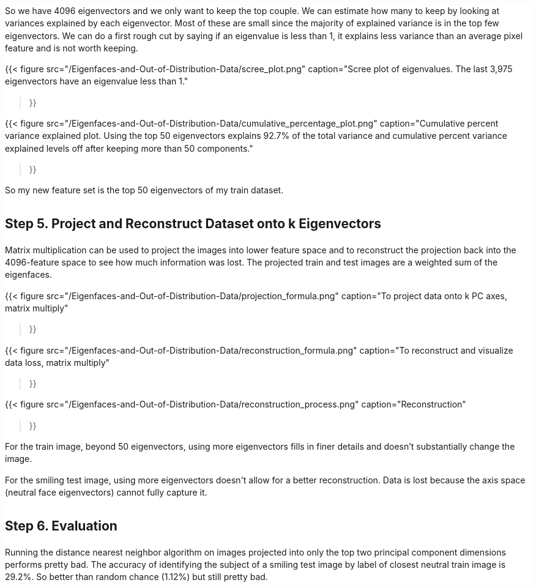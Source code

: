 So we have 4096 eigenvectors and we only want to keep the top couple. We can estimate how many to keep by looking at variances explained by each eigenvector. Most of these are small since the majority of explained variance is in the top few eigenvectors. We can do a first rough cut by saying if an eigenvalue is less than 1, it explains less variance than an average pixel feature and is not worth keeping.

{{< figure 
src="/Eigenfaces-and-Out-of-Distribution-Data/scree_plot.png"
caption="Scree plot of eigenvalues. The last 3,975 eigenvectors have an eigenvalue less than 1."
>}}

{{< figure 
src="/Eigenfaces-and-Out-of-Distribution-Data/cumulative_percentage_plot.png"
caption="Cumulative percent variance explained plot. Using the top 50 eigenvectors explains 92.7% of the total variance and cumulative percent variance explained levels off after keeping more than 50 components."
>}}

So my new feature set is the top 50 eigenvectors of my train dataset.

## Step 5. Project and Reconstruct Dataset onto k Eigenvectors

Matrix multiplication can be used to project the images into lower feature space and to reconstruct the projection back into the 4096-feature space to see how much information was lost. The projected train and test images are a weighted sum of the eigenfaces.

{{< figure 
src="/Eigenfaces-and-Out-of-Distribution-Data/projection_formula.png"
caption="To project data onto k PC axes, matrix multiply"
>}}

{{< figure 
src="/Eigenfaces-and-Out-of-Distribution-Data/reconstruction_formula.png"
caption="To reconstruct and visualize data loss, matrix multiply"
>}}

{{< figure 
src="/Eigenfaces-and-Out-of-Distribution-Data/reconstruction_process.png"
caption="Reconstruction"
>}}

For the train image, beyond 50 eigenvectors, using more eigenvectors fills in finer details and doesn’t substantially change the image.

For the smiling test image, using more eigenvectors doesn't allow for a better reconstruction. Data is lost because the axis space (neutral face eigenvectors) cannot fully capture it.

## Step 6. Evaluation

Running the distance nearest neighbor algorithm on images projected into only the top two principal component dimensions performs pretty bad. The accuracy of identifying the subject of a smiling test image by label of closest neutral train image is 29.2%. So better than random chance (1.12%) but still pretty bad.

